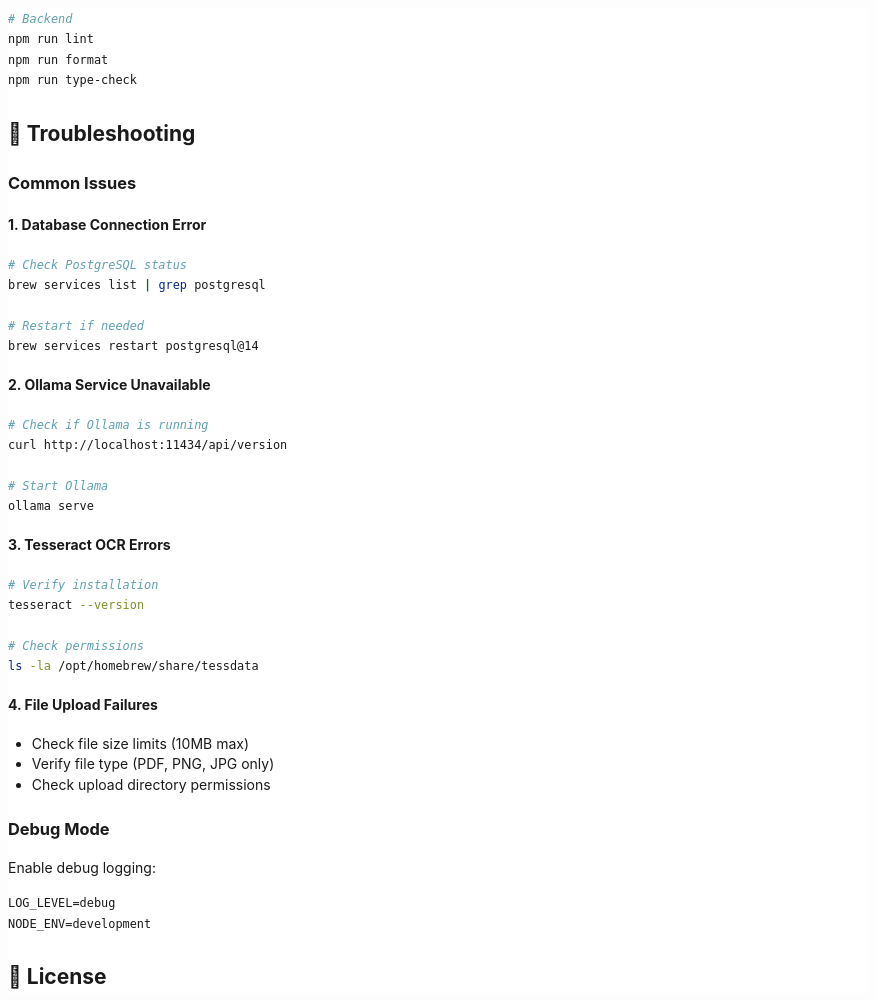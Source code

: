 ```bash
# Backend
npm run lint
npm run format
npm run type-check
```

## 🔧 Troubleshooting

### Common Issues

#### 1. Database Connection Error
```bash
# Check PostgreSQL status
brew services list | grep postgresql

# Restart if needed
brew services restart postgresql@14
```

#### 2. Ollama Service Unavailable
```bash
# Check if Ollama is running
curl http://localhost:11434/api/version

# Start Ollama
ollama serve
```

#### 3. Tesseract OCR Errors
```bash
# Verify installation
tesseract --version

# Check permissions
ls -la /opt/homebrew/share/tessdata
```

#### 4. File Upload Failures
- Check file size limits (10MB max)
- Verify file type (PDF, PNG, JPG only)
- Check upload directory permissions

### Debug Mode

Enable debug logging:

```env
LOG_LEVEL=debug
NODE_ENV=development
```

## 📜 License
